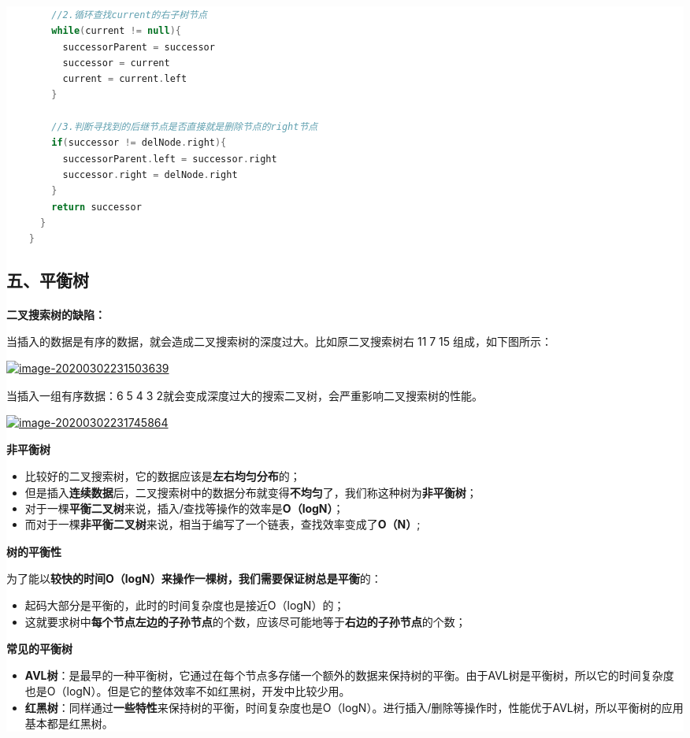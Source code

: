 ```kotlin
        //2.循环查找current的右子树节点
        while(current != null){
          successorParent = successor
          successor = current
          current = current.left
        }

        //3.判断寻找到的后继节点是否直接就是删除节点的right节点
        if(successor != delNode.right){
          successorParent.left = successor.right
          successor.right = delNode.right 
        }
        return successor
      }
    }
```

## 五、平衡树

**二叉搜索树的缺陷：**

当插入的数据是有序的数据，就会造成二叉搜索树的深度过大。比如原二叉搜索树右 11 7 15 组成，如下图所示：

[![image-20200302231503639](https://gitee.com/ahuntsun/BlogImgs/raw/master/%E6%95%B0%E6%8D%AE%E7%BB%93%E6%9E%84%E4%B8%8E%E7%AE%97%E6%B3%95/%E6%A0%91%E4%BA%8C/29.png)](https://gitee.com/ahuntsun/BlogImgs/raw/master/数据结构与算法/树二/29.png)



当插入一组有序数据：6 5 4 3 2就会变成深度过大的搜索二叉树，会严重影响二叉搜索树的性能。

[![image-20200302231745864](https://gitee.com/ahuntsun/BlogImgs/raw/master/%E6%95%B0%E6%8D%AE%E7%BB%93%E6%9E%84%E4%B8%8E%E7%AE%97%E6%B3%95/%E6%A0%91%E4%BA%8C/30.png)](https://gitee.com/ahuntsun/BlogImgs/raw/master/数据结构与算法/树二/30.png)



**非平衡树**

- 比较好的二叉搜索树，它的数据应该是**左右均匀分布**的；
- 但是插入**连续数据**后，二叉搜索树中的数据分布就变得**不均匀**了，我们称这种树为**非平衡树**；
- 对于一棵**平衡二叉树**来说，插入/查找等操作的效率是**O（logN）**；
- 而对于一棵**非平衡二叉树**来说，相当于编写了一个链表，查找效率变成了**O（N）**;

**树的平衡性**

为了能以**较快的时间O（logN）**来操作一棵树，我们需要**保证树总是平衡**的：

- 起码大部分是平衡的，此时的时间复杂度也是接近O（logN）的；
- 这就要求树中**每个节点左边的子孙节点**的个数，应该尽可能地等于**右边的子孙节点**的个数；

**常见的平衡树**

- **AVL树**：是最早的一种平衡树，它通过在每个节点多存储一个额外的数据来保持树的平衡。由于AVL树是平衡树，所以它的时间复杂度也是O（logN）。但是它的整体效率不如红黑树，开发中比较少用。
- **红黑树**：同样通过**一些特性**来保持树的平衡，时间复杂度也是O（logN）。进行插入/删除等操作时，性能优于AVL树，所以平衡树的应用基本都是红黑树。